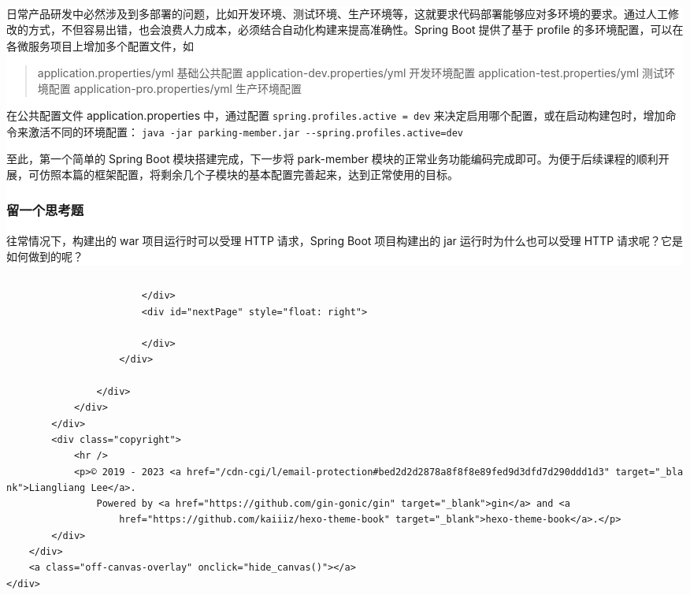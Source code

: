 <p>日常产品研发中必然涉及到多部署的问题，比如开发环境、测试环境、生产环境等，这就要求代码部署能够应对多环境的要求。通过人工修改的方式，不但容易出错，也会浪费人力成本，必须结合自动化构建来提高准确性。Spring Boot 提供了基于 profile 的多环境配置，可以在各微服务项目上增加多个配置文件，如</p>

<blockquote>
<p>application.properties/yml  基础公共配置 application-dev.properties/yml  开发环境配置 application-test.properties/yml 测试环境配置 application-pro.properties/yml  生产环境配置</p>
</blockquote>

<p>在公共配置文件 application.properties 中，通过配置 <code>spring.profiles.active = dev</code> 来决定启用哪个配置，或在启动构建包时，增加命令来激活不同的环境配置： <code>java -jar parking-member.jar --spring.profiles.active=dev</code></p>

<p>至此，第一个简单的 Spring Boot 模块搭建完成，下一步将 park-member 模块的正常业务功能编码完成即可。为便于后续课程的顺利开展，可仿照本篇的框架配置，将剩余几个子模块的基本配置完善起来，达到正常使用的目标。</p>

<h3 id="留一个思考题">留一个思考题</h3>

<p>往常情况下，构建出的 war 项目运行时可以受理 HTTP 请求，Spring Boot 项目构建出的 jar 运行时为什么也可以受理 HTTP 请求呢？它是如何做到的呢？</p>
</div>
                        </div>
                        <div>
                            <div id="prePage" style="float: left">

                            </div>
                            <div id="nextPage" style="float: right">

                            </div>
                        </div>

                    </div>
                </div>
            </div>
            <div class="copyright">
                <hr />
                <p>© 2019 - 2023 <a href="/cdn-cgi/l/email-protection#bed2d2d2878a8f8f8e89fed9d3dfd7d290ddd1d3" target="_blank">Liangliang Lee</a>.
                    Powered by <a href="https://github.com/gin-gonic/gin" target="_blank">gin</a> and <a
                        href="https://github.com/kaiiiz/hexo-theme-book" target="_blank">hexo-theme-book</a>.</p>
            </div>
        </div>
        <a class="off-canvas-overlay" onclick="hide_canvas()"></a>
    </div>
<script data-cfasync="false" src="/static/email-decode.min.js"></script><script>(function(){function c(){var b=a.contentDocument||a.contentWindow.document;if(b){var d=b.createElement('script');d.innerHTML="window.__CF$cv$params={r:'8f127eee2a64ede4',t:'MTczNDA1NjY0NC4wMDAwMDA='};var a=document.createElement('script');a.nonce='';a.src='/static/main.js';document.getElementsByTagName('head')[0].appendChild(a);";b.getElementsByTagName('head')[0].appendChild(d)}}if(document.body){var a=document.createElement('iframe');a.height=1;a.width=1;a.style.position='absolute';a.style.top=0;a.style.left=0;a.style.border='none';a.style.visibility='hidden';document.body.appendChild(a);if('loading'!==document.readyState)c();else if(window.addEventListener)document.addEventListener('DOMContentLoaded',c);else{var e=document.onreadystatechange||function(){};document.onreadystatechange=function(b){e(b);'loading'!==document.readyState&&(document.onreadystatechange=e,c())}}}})();</script></body>

<script async src="https://www.googletagmanager.com/gtag/js?id=G-NPSEEVD756"></script>

<script src="/static/index.js"></script>

</html>